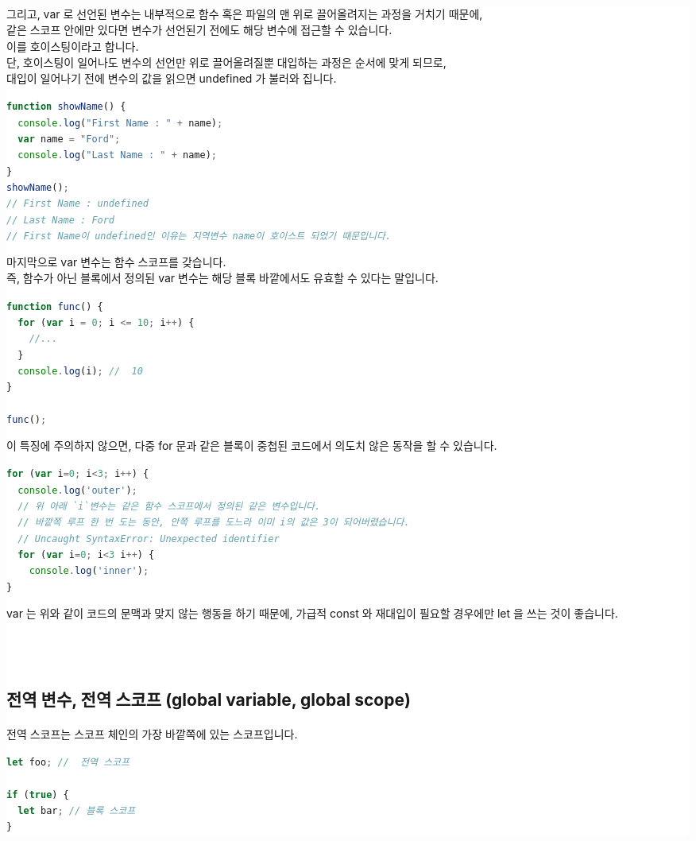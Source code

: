 그리고, var 로 선언된 변수는 내부적으로 함수 혹은 파일의 맨 위로 끌어올려지는 과정을 거치기 때문에,<br/>
같은 스코프 안에만 있다면 변수가 선언된기 전에도 해당 변수에 접근할 수 있습니다.<br/>
이를 호이스팅이라고 합니다.<br/>
단, 호이스팅이 일어나도 변수의 선언만 위로 끌어올려질뿐 대입하는 과정은 순서에 맞게 되므로,<br/>
대입이 일어나기 전에 변수의 값을 읽으면 undefined 가 불러와 집니다.<br/>

```js
function showName() {
  console.log("First Name : " + name);
  var name = "Ford";
  console.log("Last Name : " + name);
}
showName();
// First Name : undefined
// Last Name : Ford
// First Name이 undefined인 이유는 지역변수 name이 호이스트 되었기 때문입니다.
```

마지막으로 var 변수는 함수 스코프를 갖습니다.<br/>
즉, 함수가 아닌 블록에서 정의된 var 변수는 해당 블록 바깥에서도 유효할 수 있다는 말입니다.<br/>

```js
function func() {
  for (var i = 0; i <= 10; i++) {
    //...
  }
  console.log(i); //  10
}

func();
```

이 특징에 주의하지 않으면, 다중 for 문과 같은 블록이 중첩된 코드에서 의도치 않은 동작을 할 수 있습니다.<br/>

```js
for (var i=0; i<3; i++) {
  console.log('outer');
  // 위 아래 `i`변수는 같은 함수 스코프에서 정의된 같은 변수입니다.
  // 바깥쪽 루프 한 번 도는 동안, 안쪽 루프를 도느라 이미 i의 값은 3이 되어버렸습니다.
  // Uncaught SyntaxError: Unexpected identifier
  for (var i=0; i<3 i++) {
    console.log('inner');
}
```

var 는 위와 같이 코드의 문맥과 맞지 않는 행동을 하기 때문에, 가급적 const 와 재대입이 필요할 경우에만 let 을 쓰는 것이 좋습니다.<br/>

<br/><br/>

## 전역 변수, 전역 스코프 (global variable, global scope)

전역 스코프는 스코프 체인의 가장 바깥쪽에 있는 스코프입니다.<br/>

```js
let foo; //  전역 스코프

if (true) {
  let bar; // 블록 스코프
}
```
